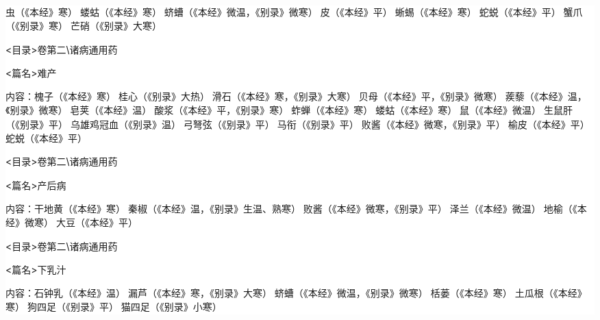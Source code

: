 虫（《本经》寒） 
蝼蛄（《本经》寒） 
蛴螬（《本经》微温，《别录》微寒） 
皮（《本经》平） 
蜥蜴（《本经》寒） 
蛇蜕（《本经》平） 
蟹爪（《别录》寒） 
芒硝（《别录》大寒） 



<目录>卷第二\诸病通用药

<篇名>难产

内容：槐子（《本经》寒） 
桂心（《别录》大热） 
滑石（《本经》寒，《别录》大寒） 
贝母（《本经》平，《别录》微寒） 
蒺藜（《本经》温，《别录》微寒） 
皂荚（《本经》温） 
酸浆（《本经》平，《别录》寒） 
蚱蝉（《本经》寒） 
蝼蛄（《本经》寒） 
鼠（《本经》微温） 
生鼠肝（《别录》平） 
乌雄鸡冠血（《别录》温） 
弓弩弦（《别录》平） 
马衔（《别录》平） 
败酱（《本经》微寒，《别录》平） 
榆皮（《本经》平） 
蛇蜕（《本经》平） 



<目录>卷第二\诸病通用药

<篇名>产后病

内容：干地黄（《本经》寒） 
秦椒（《本经》温，《别录》生温、熟寒） 
败酱（《本经》微寒，《别录》平） 
泽兰（《本经》微温） 
地榆（《本经》微寒） 
大豆（《本经》平） 



<目录>卷第二\诸病通用药

<篇名>下乳汁

内容：石钟乳（《本经》温） 
漏芦（《本经》寒，《别录》大寒） 
蛴螬（《本经》微温，《别录》微寒） 
栝蒌（《本经》寒） 
土瓜根（《本经》寒） 
狗四足（《别录》平） 
猫四足（《别录》小寒） 



